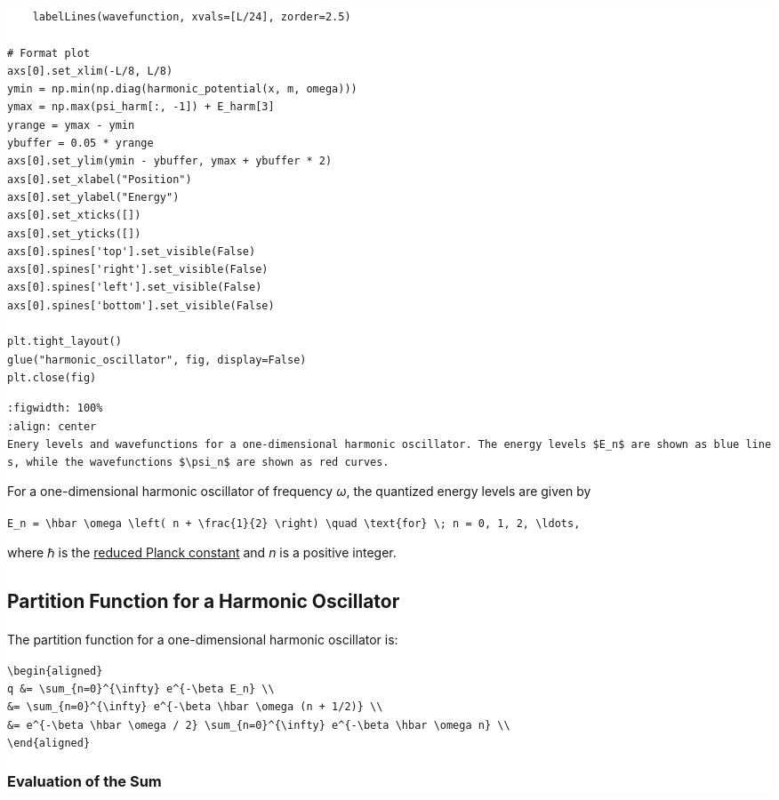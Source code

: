 ```{code-cell} ipython3
    labelLines(wavefunction, xvals=[L/24], zorder=2.5)

# Format plot
axs[0].set_xlim(-L/8, L/8)
ymin = np.min(np.diag(harmonic_potential(x, m, omega)))
ymax = np.max(psi_harm[:, -1]) + E_harm[3]
yrange = ymax - ymin
ybuffer = 0.05 * yrange
axs[0].set_ylim(ymin - ybuffer, ymax + ybuffer * 2)
axs[0].set_xlabel("Position")
axs[0].set_ylabel("Energy")
axs[0].set_xticks([])
axs[0].set_yticks([])
axs[0].spines['top'].set_visible(False)
axs[0].spines['right'].set_visible(False)
axs[0].spines['left'].set_visible(False)
axs[0].spines['bottom'].set_visible(False)

plt.tight_layout()
glue("harmonic_oscillator", fig, display=False)
plt.close(fig)
```

```{glue:figure} harmonic_oscillator
:figwidth: 100%
:align: center
Enery levels and wavefunctions for a one-dimensional harmonic oscillator. The energy levels $E_n$ are shown as blue lines, while the wavefunctions $\psi_n$ are shown as red curves.
```

For a one-dimensional harmonic oscillator of frequency $\omega$, the quantized energy levels are given by

```{math}
E_n = \hbar \omega \left( n + \frac{1}{2} \right) \quad \text{for} \; n = 0, 1, 2, \ldots,
```

where $\hbar$ is the [reduced Planck constant](https://physics.nist.gov/cgi-bin/cuu/Value?hbar) and $n$ is a positive integer.

## Partition Function for a Harmonic Oscillator

The partition function for a one-dimensional harmonic oscillator is:

```{math}
\begin{aligned}
q &= \sum_{n=0}^{\infty} e^{-\beta E_n} \\
&= \sum_{n=0}^{\infty} e^{-\beta \hbar \omega (n + 1/2)} \\
&= e^{-\beta \hbar \omega / 2} \sum_{n=0}^{\infty} e^{-\beta \hbar \omega n} \\
\end{aligned}
```

### Evaluation of the Sum
